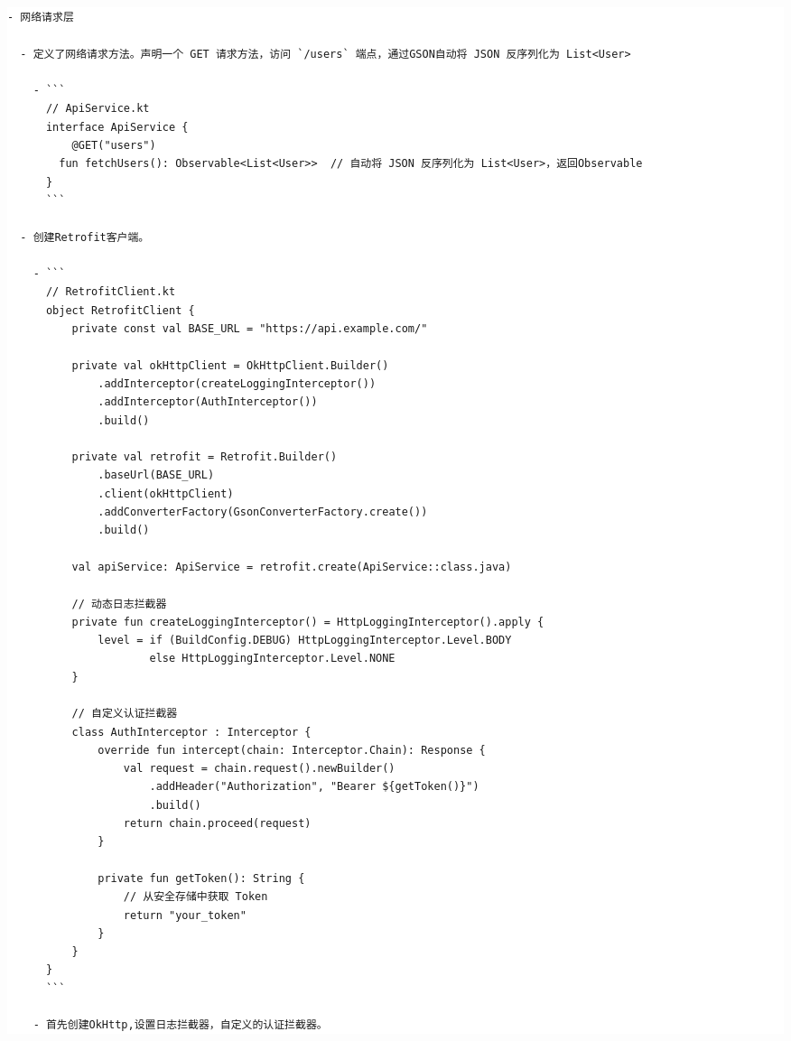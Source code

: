     - 网络请求层

      - 定义了网络请求方法。声明一个 GET 请求方法，访问 `/users` 端点，通过GSON自动将 JSON 反序列化为 List<User>
  
        - ```
          // ApiService.kt
          interface ApiService {
              @GET("users")
          	fun fetchUsers(): Observable<List<User>>  // 自动将 JSON 反序列化为 List<User>，返回Observable
          }
          ```
  
      - 创建Retrofit客户端。
  
        - ```
          // RetrofitClient.kt
          object RetrofitClient {
              private const val BASE_URL = "https://api.example.com/"
          
              private val okHttpClient = OkHttpClient.Builder()
                  .addInterceptor(createLoggingInterceptor())
                  .addInterceptor(AuthInterceptor())
                  .build()
          
              private val retrofit = Retrofit.Builder()
                  .baseUrl(BASE_URL)
                  .client(okHttpClient)
                  .addConverterFactory(GsonConverterFactory.create())
                  .build()
          
              val apiService: ApiService = retrofit.create(ApiService::class.java)
          
              // 动态日志拦截器
              private fun createLoggingInterceptor() = HttpLoggingInterceptor().apply {
                  level = if (BuildConfig.DEBUG) HttpLoggingInterceptor.Level.BODY
                          else HttpLoggingInterceptor.Level.NONE
              }
          
              // 自定义认证拦截器
              class AuthInterceptor : Interceptor {
                  override fun intercept(chain: Interceptor.Chain): Response {
                      val request = chain.request().newBuilder()
                          .addHeader("Authorization", "Bearer ${getToken()}")
                          .build()
                      return chain.proceed(request)
                  }
          
                  private fun getToken(): String {
                      // 从安全存储中获取 Token
                      return "your_token"
                  }
              }
          }
          ```
  
        - 首先创建OkHttp,设置日志拦截器，自定义的认证拦截器。
  